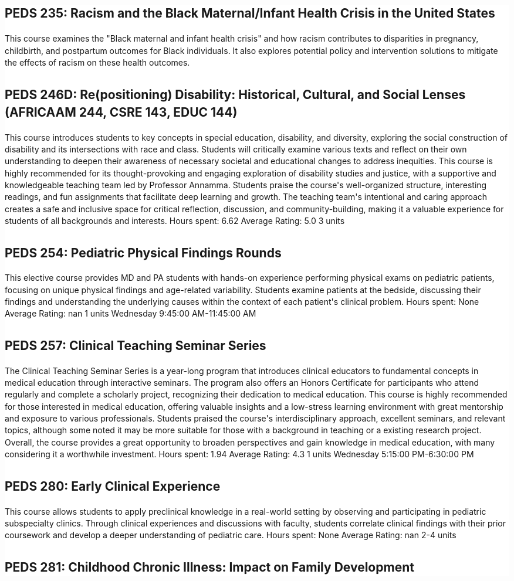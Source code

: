 ## PEDS 235: Racism and the Black Maternal/Infant Health Crisis in the United States
This course examines the "Black maternal and infant health crisis" and how racism contributes to disparities in pregnancy, childbirth, and postpartum outcomes for Black individuals. It also explores potential policy and intervention solutions to mitigate the effects of racism on these health outcomes.
## PEDS 246D: Re(positioning) Disability: Historical, Cultural, and Social Lenses (AFRICAAM 244, CSRE 143, EDUC 144)
This course introduces students to key concepts in special education, disability, and diversity, exploring the social construction of disability and its intersections with race and class. Students will critically examine various texts and reflect on their own understanding to deepen their awareness of necessary societal and educational changes to address inequities.
This course is highly recommended for its thought-provoking and engaging exploration of disability studies and justice, with a supportive and knowledgeable teaching team led by Professor Annamma. Students praise the course's well-organized structure, interesting readings, and fun assignments that facilitate deep learning and growth. The teaching team's intentional and caring approach creates a safe and inclusive space for critical reflection, discussion, and community-building, making it a valuable experience for students of all backgrounds and interests.
Hours spent: 6.62
Average Rating: 5.0
3 units
## PEDS 254: Pediatric Physical Findings Rounds
This elective course provides MD and PA students with hands-on experience performing physical exams on pediatric patients, focusing on unique physical findings and age-related variability. Students examine patients at the bedside, discussing their findings and understanding the underlying causes within the context of each patient's clinical problem.
Hours spent: None
Average Rating: nan
1 units
Wednesday 9:45:00 AM-11:45:00 AM
## PEDS 257: Clinical Teaching Seminar Series
The Clinical Teaching Seminar Series is a year-long program that introduces clinical educators to fundamental concepts in medical education through interactive seminars. The program also offers an Honors Certificate for participants who attend regularly and complete a scholarly project, recognizing their dedication to medical education.
This course is highly recommended for those interested in medical education, offering valuable insights and a low-stress learning environment with great mentorship and exposure to various professionals. Students praised the course's interdisciplinary approach, excellent seminars, and relevant topics, although some noted it may be more suitable for those with a background in teaching or a existing research project. Overall, the course provides a great opportunity to broaden perspectives and gain knowledge in medical education, with many considering it a worthwhile investment.
Hours spent: 1.94
Average Rating: 4.3
1 units
Wednesday 5:15:00 PM-6:30:00 PM
## PEDS 280: Early Clinical Experience
This course allows students to apply preclinical knowledge in a real-world setting by observing and participating in pediatric subspecialty clinics. Through clinical experiences and discussions with faculty, students correlate clinical findings with their prior coursework and develop a deeper understanding of pediatric care.
Hours spent: None
Average Rating: nan
2-4 units
## PEDS 281: Childhood Chronic Illness: Impact on Family Development